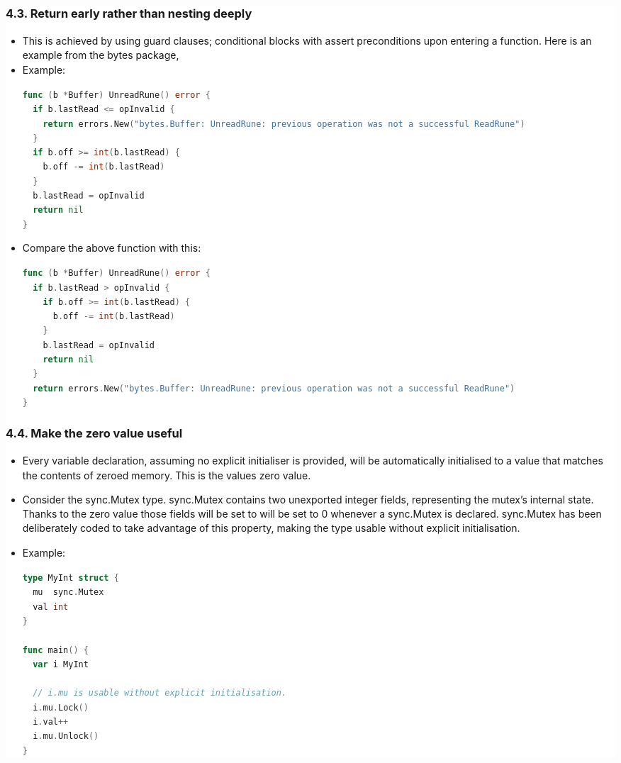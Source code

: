 ### 4.3. Return early rather than nesting deeply

- This is achieved by using guard clauses; conditional blocks with assert preconditions upon entering a function. Here is an example from the bytes package,
- Example:
  ```go
  func (b *Buffer) UnreadRune() error {
    if b.lastRead <= opInvalid {
      return errors.New("bytes.Buffer: UnreadRune: previous operation was not a successful ReadRune")
    }
    if b.off >= int(b.lastRead) {
      b.off -= int(b.lastRead)
    }
    b.lastRead = opInvalid
    return nil
  }
  ```
- Compare the above function with this:
  ```go
  func (b *Buffer) UnreadRune() error {
    if b.lastRead > opInvalid {
      if b.off >= int(b.lastRead) {
        b.off -= int(b.lastRead)
      }
      b.lastRead = opInvalid
      return nil
    }
    return errors.New("bytes.Buffer: UnreadRune: previous operation was not a successful ReadRune")
  }
  ```

### 4.4. Make the zero value useful

- Every variable declaration, assuming no explicit initialiser is provided, will be automatically initialised to a value that matches the contents of zeroed memory. This is the values zero value.
- Consider the sync.Mutex type. sync.Mutex contains two unexported integer fields, representing the mutex’s internal state. Thanks to the zero value those fields will be set to will be set to 0 whenever a sync.Mutex is declared. sync.Mutex has been deliberately coded to take advantage of this property, making the type usable without explicit initialisation.
- Example:

  ```go
  type MyInt struct {
    mu  sync.Mutex
    val int
  }

  func main() {
    var i MyInt

    // i.mu is usable without explicit initialisation.
    i.mu.Lock()
    i.val++
    i.mu.Unlock()
  }
  ```
